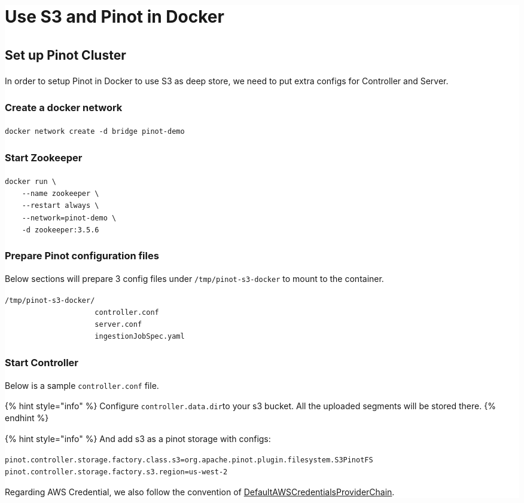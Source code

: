 # Use S3 and Pinot in Docker

## Set up Pinot Cluster

In order to setup Pinot in Docker to use S3 as deep store, we need to put extra configs for Controller and Server.

### Create a docker network

```
docker network create -d bridge pinot-demo
```

### Start Zookeeper

```
docker run \
    --name zookeeper \
    --restart always \
    --network=pinot-demo \
    -d zookeeper:3.5.6
```

### Prepare Pinot configuration files

Below sections will prepare 3 config files under `/tmp/pinot-s3-docker` to mount to the container.

```
/tmp/pinot-s3-docker/
                     controller.conf
                     server.conf
                     ingestionJobSpec.yaml
```

### Start Controller

Below is a sample `controller.conf` file.

{% hint style="info" %}
Configure `controller.data.dir`to your s3 bucket. All the uploaded segments will be stored there.
{% endhint %}

{% hint style="info" %}
And add s3 as a pinot storage with configs:

```bash
pinot.controller.storage.factory.class.s3=org.apache.pinot.plugin.filesystem.S3PinotFS
pinot.controller.storage.factory.s3.region=us-west-2
```

Regarding AWS Credential, we also follow the convention of [DefaultAWSCredentialsProviderChain](https://docs.aws.amazon.com/AWSJavaSDK/latest/javadoc/com/amazonaws/auth/DefaultAWSCredentialsProviderChain.html).
